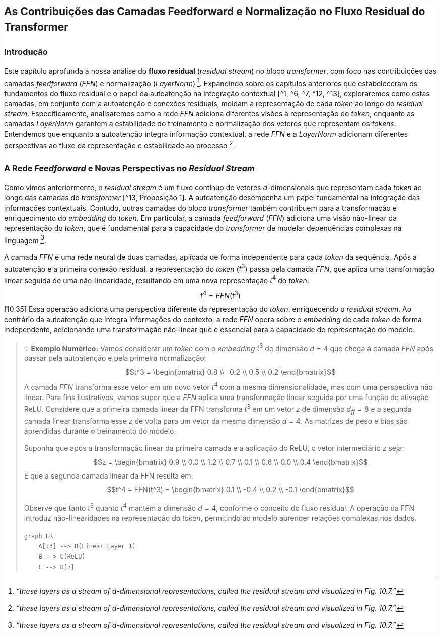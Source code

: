 ## As Contribuições das Camadas Feedforward e Normalização no Fluxo Residual do Transformer

### Introdução
Este capítulo aprofunda a nossa análise do **fluxo residual** (*residual stream*) no bloco *transformer*, com foco nas contribuições das camadas *feedforward* (*FFN*) e normalização (*LayerNorm*) [^13]. Expandindo sobre os capítulos anteriores que estabeleceram os fundamentos do fluxo residual e o papel da autoatenção na integração contextual [^1, ^6, ^7, ^12, ^13], exploraremos como estas camadas, em conjunto com a autoatenção e conexões residuais, moldam a representação de cada *token* ao longo do *residual stream*. Especificamente, analisaremos como a rede *FFN* adiciona diferentes visões à representação do *token*, enquanto as camadas *LayerNorm* garantem a estabilidade do treinamento e normalização dos vetores que representam os *tokens*. Entendemos que enquanto a autoatenção integra informação contextual, a rede *FFN* e a *LayerNorm* adicionam diferentes perspectivas ao fluxo da representação e estabilidade ao processo [^13].

### A Rede *Feedforward* e Novas Perspectivas no *Residual Stream*
Como vimos anteriormente, o *residual stream* é um fluxo contínuo de vetores *d*-dimensionais que representam cada *token* ao longo das camadas do *transformer* [^13, Proposição 1]. A autoatenção desempenha um papel fundamental na integração das informações contextuais. Contudo, outras camadas do bloco *transformer* também contribuem para a transformação e enriquecimento do *embedding* do *token*. Em particular, a camada *feedforward* (*FFN*) adiciona uma visão não-linear da representação do *token*, que é fundamental para a capacidade do *transformer* de modelar dependências complexas na linguagem [^13].

A camada *FFN* é uma rede neural de duas camadas, aplicada de forma independente para cada *token* da sequência. Após a autoatenção e a primeira conexão residual, a representação do *token* ($t^3$) passa pela camada *FFN*, que aplica uma transformação linear seguida de uma não-linearidade, resultando em uma nova representação $t^4$ do *token*:
$$
t^4 = FFN(t^3)
$$
[10.35]
Essa operação adiciona uma perspectiva diferente da representação do *token*, enriquecendo o *residual stream*. Ao contrário da autoatenção que integra informações do contexto, a rede *FFN* opera sobre o *embedding* de cada *token* de forma independente, adicionando uma transformação não-linear que é essencial para a capacidade de representação do modelo.

> 💡 **Exemplo Numérico:**
> Vamos considerar um *token* com o *embedding* $t^3$ de dimensão $d=4$ que chega à camada *FFN* após passar pela autoatenção e pela primeira normalização:
> $$t^3 = \begin{bmatrix} 0.8 \\ -0.2 \\ 0.5 \\ 0.2 \end{bmatrix}$$
> A camada *FFN* transforma esse vetor em um novo vetor $t^4$ com a mesma dimensionalidade, mas com uma perspectiva não linear. Para fins ilustrativos, vamos supor que a *FFN* aplica uma transformação linear seguida por uma função de ativação ReLU.  Considere que a primeira camada linear da FFN transforma $t^3$ em um vetor $z$ de dimensão $d_{ff} = 8$ e a segunda camada linear transforma esse $z$ de volta para um vetor da mesma dimensão $d=4$. As matrizes de peso e bias são aprendidas durante o treinamento do modelo.
>
>  Suponha que após a transformação linear da primeira camada e a aplicação do ReLU, o vetor intermediário $z$ seja:
>  $$z = \begin{bmatrix} 0.9 \\ 0.0 \\ 1.2 \\ 0.7 \\ 0.1 \\ 0.6 \\ 0.0 \\ 0.4 \end{bmatrix}$$
>  E que a segunda camada linear da FFN resulta em:
> $$t^4 = FFN(t^3) = \begin{bmatrix} 0.1 \\ -0.4 \\ 0.2 \\ -0.1 \end{bmatrix}$$
>
> Observe que tanto $t^3$ quanto $t^4$ mantém a dimensão $d=4$, conforme o conceito do fluxo residual. A operação da FFN introduz não-linearidades na representação do *token*, permitindo ao modelo aprender relações complexas nos dados.
> ```mermaid
> graph LR
>     A[t3] --> B(Linear Layer 1)
>     B --> C(ReLU)
>     C --> D[z]

[^1]: *“In this chapter we formalize this idea of pretraining—learning knowledge about language and the world from vast amounts of text—and call the resulting pretrained language models large language models.”*
[^6]: *“To capture these three different roles, transformers introduce weight matrices WQ, WK, and WV. These weights will be used to project each input vector xi into a representation of its role as a key, query, or value.”*
[^7]: *“This description of the self-attention process has been from the perspective of computing a single output at a single time step i.”*
[^12]: *“The previous sections viewed the transformer block as applied to the entire N-token input X of shape [N × d], producing an output also of shape [N × d].”*
[^13]: *“these layers as a stream of d-dimensional representations, called the residual stream and visualized in Fig. 10.7.”*